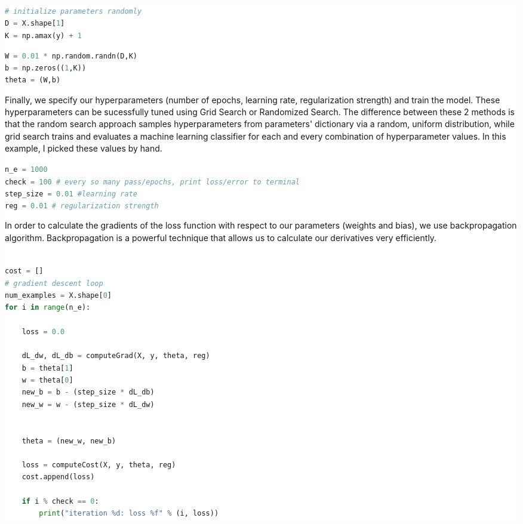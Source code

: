 ```python
# initialize parameters randomly
D = X.shape[1]
K = np.amax(y) + 1
```


```python
W = 0.01 * np.random.randn(D,K)
b = np.zeros((1,K))
theta = (W,b)
```

Finally, we specify our hyperparameters (number of epochs, learning rate, regularization strength) and train the model. These hyperparameters can be sucessfully tuned using Grid Search or Randomized Search. The difference between these 2 methods is that the random search approach samples hyperparameters from parameters' dictionary via a random, uniform distribution, while grid search trains and evaluates a machine learning classifier for each and every combination of hyperparameter values. In this example, I picked these values by hand.



```python
n_e = 1000
check = 100 # every so many pass/epochs, print loss/error to terminal
step_size = 0.01 #learning rate
reg = 0.01 # regularization strength
```

In order to calculate the gradients of the loss function with respect to our parameters (weights and bias), we use backpropagation algorithm. Backpropagation is a powerful technique that allows us to calculate our derivatives very efficiently. 


```python

cost = []
# gradient descent loop
num_examples = X.shape[0]
for i in range(n_e):

    loss = 0.0

    dL_dw, dL_db = computeGrad(X, y, theta, reg)
    b = theta[1]
    w = theta[0]
    new_b = b - (step_size * dL_db)
    new_w = w - (step_size * dL_dw)
    
    
    theta = (new_w, new_b)

    loss = computeCost(X, y, theta, reg)
    cost.append(loss)
    
    if i % check == 0:
        print("iteration %d: loss %f" % (i, loss))
```
